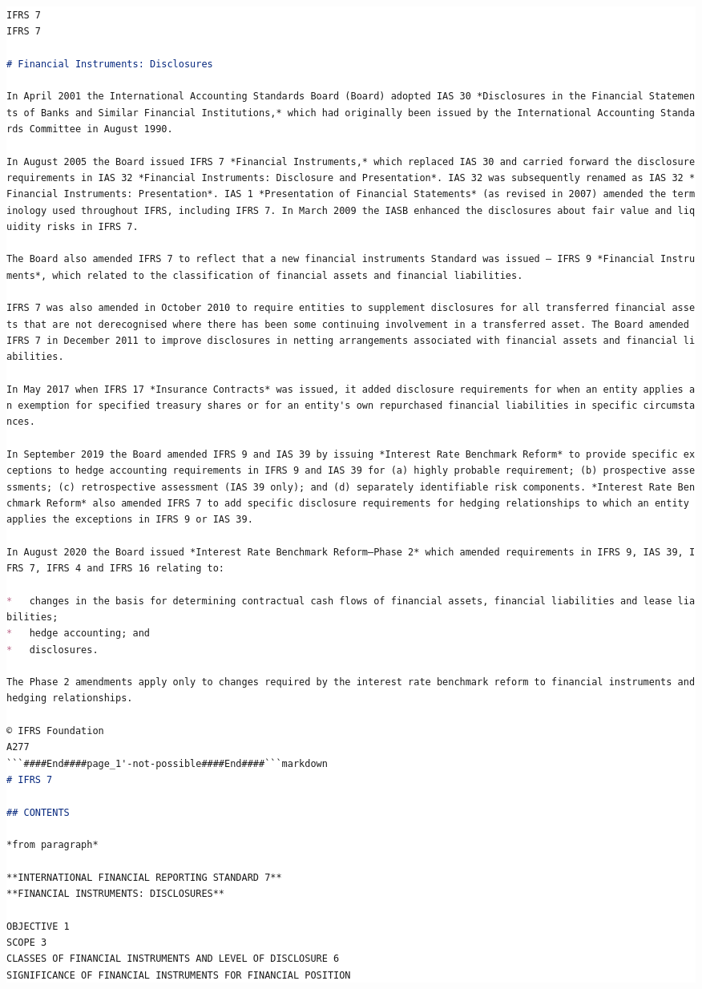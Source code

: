 ```markdown
IFRS 7
IFRS 7

# Financial Instruments: Disclosures

In April 2001 the International Accounting Standards Board (Board) adopted IAS 30 *Disclosures in the Financial Statements of Banks and Similar Financial Institutions,* which had originally been issued by the International Accounting Standards Committee in August 1990.

In August 2005 the Board issued IFRS 7 *Financial Instruments,* which replaced IAS 30 and carried forward the disclosure requirements in IAS 32 *Financial Instruments: Disclosure and Presentation*. IAS 32 was subsequently renamed as IAS 32 *Financial Instruments: Presentation*. IAS 1 *Presentation of Financial Statements* (as revised in 2007) amended the terminology used throughout IFRS, including IFRS 7. In March 2009 the IASB enhanced the disclosures about fair value and liquidity risks in IFRS 7.

The Board also amended IFRS 7 to reflect that a new financial instruments Standard was issued – IFRS 9 *Financial Instruments*, which related to the classification of financial assets and financial liabilities.

IFRS 7 was also amended in October 2010 to require entities to supplement disclosures for all transferred financial assets that are not derecognised where there has been some continuing involvement in a transferred asset. The Board amended IFRS 7 in December 2011 to improve disclosures in netting arrangements associated with financial assets and financial liabilities.

In May 2017 when IFRS 17 *Insurance Contracts* was issued, it added disclosure requirements for when an entity applies an exemption for specified treasury shares or for an entity's own repurchased financial liabilities in specific circumstances.

In September 2019 the Board amended IFRS 9 and IAS 39 by issuing *Interest Rate Benchmark Reform* to provide specific exceptions to hedge accounting requirements in IFRS 9 and IAS 39 for (a) highly probable requirement; (b) prospective assessments; (c) retrospective assessment (IAS 39 only); and (d) separately identifiable risk components. *Interest Rate Benchmark Reform* also amended IFRS 7 to add specific disclosure requirements for hedging relationships to which an entity applies the exceptions in IFRS 9 or IAS 39.

In August 2020 the Board issued *Interest Rate Benchmark Reform—Phase 2* which amended requirements in IFRS 9, IAS 39, IFRS 7, IFRS 4 and IFRS 16 relating to:

*   changes in the basis for determining contractual cash flows of financial assets, financial liabilities and lease liabilities;
*   hedge accounting; and
*   disclosures.

The Phase 2 amendments apply only to changes required by the interest rate benchmark reform to financial instruments and hedging relationships.

© IFRS Foundation
A277
```####End####page_1'-not-possible####End####```markdown
# IFRS 7

## CONTENTS

*from paragraph*

**INTERNATIONAL FINANCIAL REPORTING STANDARD 7**
**FINANCIAL INSTRUMENTS: DISCLOSURES**

OBJECTIVE 1
SCOPE 3
CLASSES OF FINANCIAL INSTRUMENTS AND LEVEL OF DISCLOSURE 6
SIGNIFICANCE OF FINANCIAL INSTRUMENTS FOR FINANCIAL POSITION
```